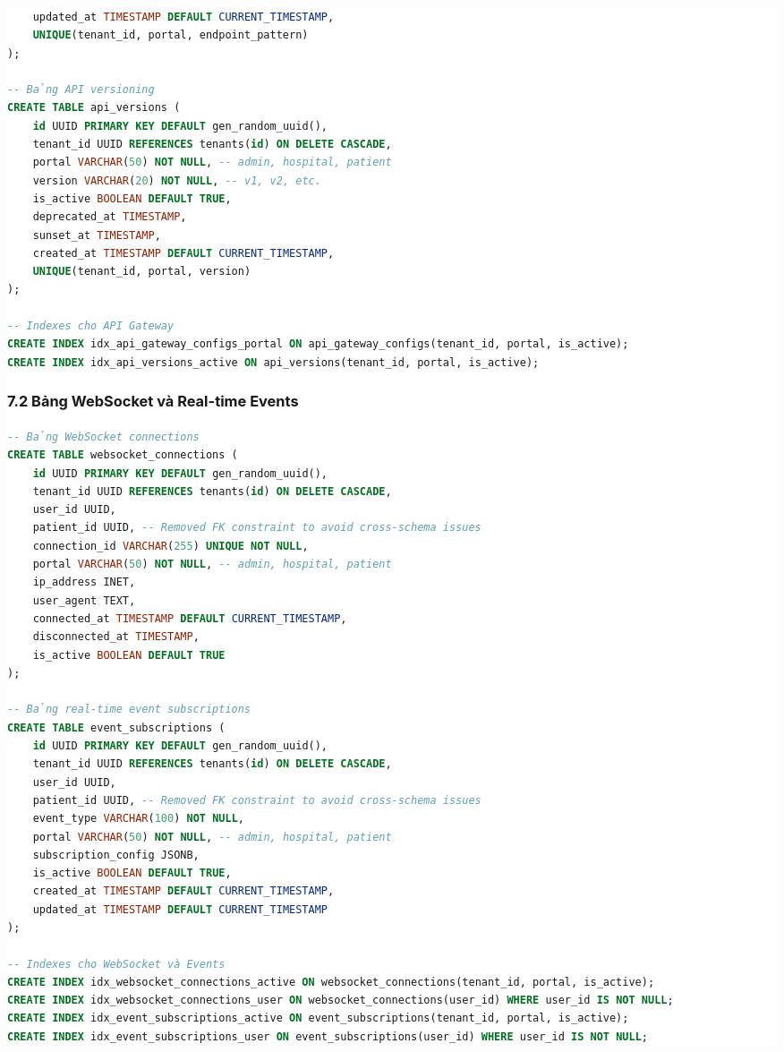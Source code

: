 ```sql
    updated_at TIMESTAMP DEFAULT CURRENT_TIMESTAMP,
    UNIQUE(tenant_id, portal, endpoint_pattern)
);

-- Bảng API versioning
CREATE TABLE api_versions (
    id UUID PRIMARY KEY DEFAULT gen_random_uuid(),
    tenant_id UUID REFERENCES tenants(id) ON DELETE CASCADE,
    portal VARCHAR(50) NOT NULL, -- admin, hospital, patient
    version VARCHAR(20) NOT NULL, -- v1, v2, etc.
    is_active BOOLEAN DEFAULT TRUE,
    deprecated_at TIMESTAMP,
    sunset_at TIMESTAMP,
    created_at TIMESTAMP DEFAULT CURRENT_TIMESTAMP,
    UNIQUE(tenant_id, portal, version)
);

-- Indexes cho API Gateway
CREATE INDEX idx_api_gateway_configs_portal ON api_gateway_configs(tenant_id, portal, is_active);
CREATE INDEX idx_api_versions_active ON api_versions(tenant_id, portal, is_active);
```

### 7.2 Bảng WebSocket và Real-time Events
```sql
-- Bảng WebSocket connections
CREATE TABLE websocket_connections (
    id UUID PRIMARY KEY DEFAULT gen_random_uuid(),
    tenant_id UUID REFERENCES tenants(id) ON DELETE CASCADE,
    user_id UUID,
    patient_id UUID, -- Removed FK constraint to avoid cross-schema issues
    connection_id VARCHAR(255) UNIQUE NOT NULL,
    portal VARCHAR(50) NOT NULL, -- admin, hospital, patient
    ip_address INET,
    user_agent TEXT,
    connected_at TIMESTAMP DEFAULT CURRENT_TIMESTAMP,
    disconnected_at TIMESTAMP,
    is_active BOOLEAN DEFAULT TRUE
);

-- Bảng real-time event subscriptions
CREATE TABLE event_subscriptions (
    id UUID PRIMARY KEY DEFAULT gen_random_uuid(),
    tenant_id UUID REFERENCES tenants(id) ON DELETE CASCADE,
    user_id UUID,
    patient_id UUID, -- Removed FK constraint to avoid cross-schema issues
    event_type VARCHAR(100) NOT NULL,
    portal VARCHAR(50) NOT NULL, -- admin, hospital, patient
    subscription_config JSONB,
    is_active BOOLEAN DEFAULT TRUE,
    created_at TIMESTAMP DEFAULT CURRENT_TIMESTAMP,
    updated_at TIMESTAMP DEFAULT CURRENT_TIMESTAMP
);

-- Indexes cho WebSocket và Events
CREATE INDEX idx_websocket_connections_active ON websocket_connections(tenant_id, portal, is_active);
CREATE INDEX idx_websocket_connections_user ON websocket_connections(user_id) WHERE user_id IS NOT NULL;
CREATE INDEX idx_event_subscriptions_active ON event_subscriptions(tenant_id, portal, is_active);
CREATE INDEX idx_event_subscriptions_user ON event_subscriptions(user_id) WHERE user_id IS NOT NULL;
```

